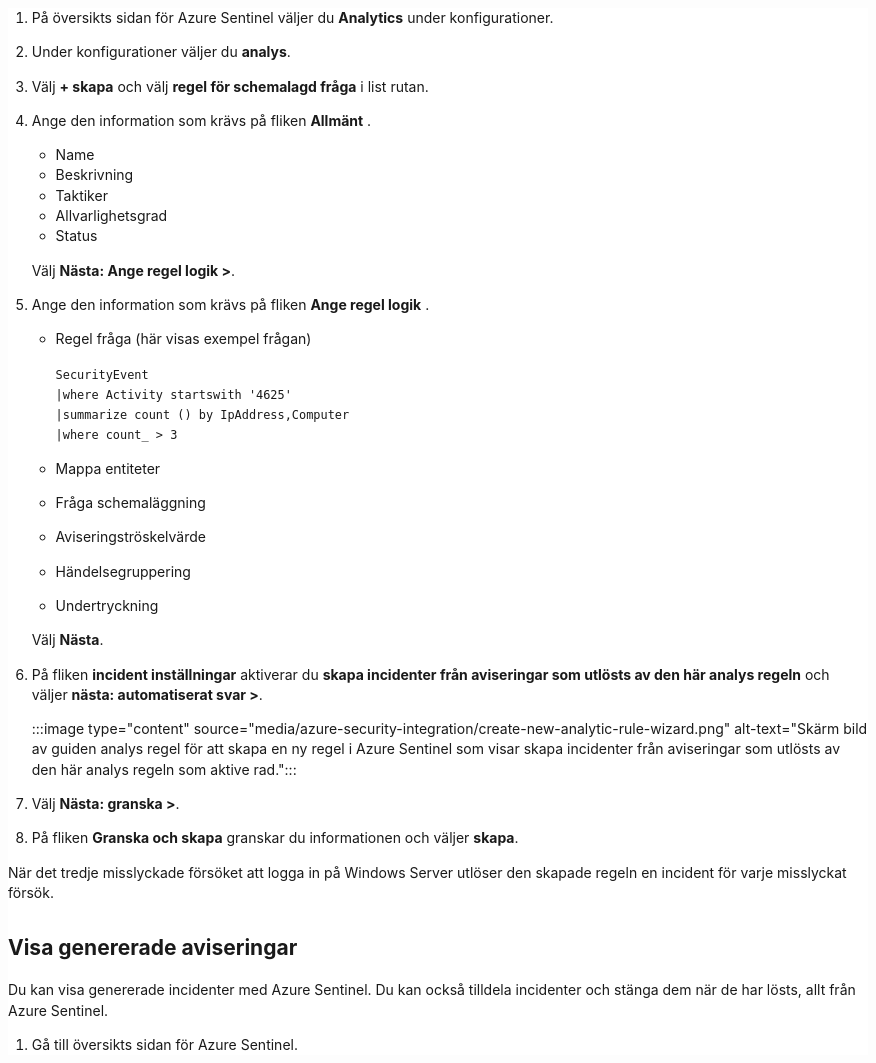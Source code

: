 1. På översikts sidan för Azure Sentinel väljer du **Analytics** under konfigurationer.

2. Under konfigurationer väljer du **analys**.

3. Välj **+ skapa** och välj **regel för schemalagd fråga** i list rutan.

4. Ange den information som krävs på fliken **Allmänt** .

    - Name
    - Beskrivning
    - Taktiker
    - Allvarlighetsgrad
    - Status

    Välj **Nästa: Ange regel logik >**.

5. Ange den information som krävs på fliken **Ange regel logik** .

    - Regel fråga (här visas exempel frågan)
    
        ```
        SecurityEvent
        |where Activity startswith '4625'
        |summarize count () by IpAddress,Computer
        |where count_ > 3
        ```
        
    - Mappa entiteter
    - Fråga schemaläggning
    - Aviseringströskelvärde
    - Händelsegruppering
    - Undertryckning

    Välj **Nästa**.

6. På fliken **incident inställningar** aktiverar du **skapa incidenter från aviseringar som utlösts av den här analys regeln** och väljer **nästa: automatiserat svar >**.
 
    :::image type="content" source="media/azure-security-integration/create-new-analytic-rule-wizard.png" alt-text="Skärm bild av guiden analys regel för att skapa en ny regel i Azure Sentinel som visar skapa incidenter från aviseringar som utlösts av den här analys regeln som aktive rad.":::

7. Välj **Nästa: granska >**.

8. På fliken **Granska och skapa** granskar du informationen och väljer **skapa**.

När det tredje misslyckade försöket att logga in på Windows Server utlöser den skapade regeln en incident för varje misslyckat försök.

## <a name="view-generated-alerts"></a>Visa genererade aviseringar

Du kan visa genererade incidenter med Azure Sentinel. Du kan också tilldela incidenter och stänga dem när de har lösts, allt från Azure Sentinel.

1. Gå till översikts sidan för Azure Sentinel.
